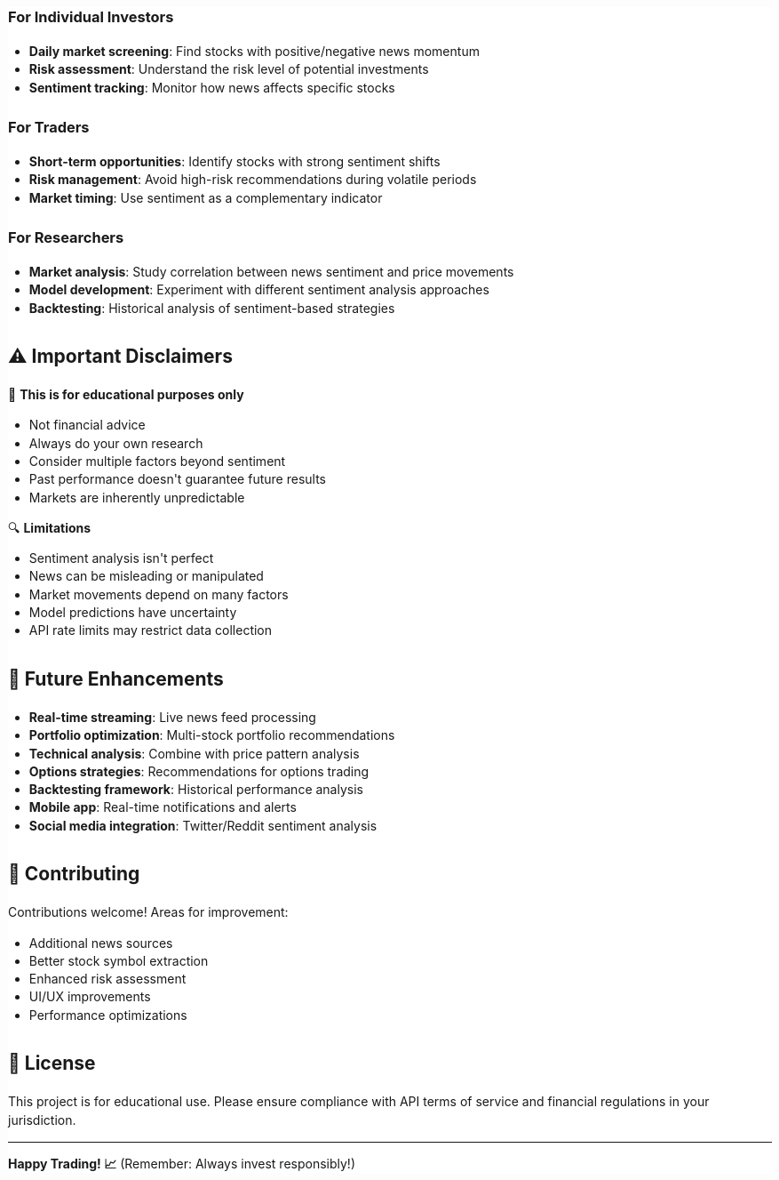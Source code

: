 ### For Individual Investors
- **Daily market screening**: Find stocks with positive/negative news momentum
- **Risk assessment**: Understand the risk level of potential investments
- **Sentiment tracking**: Monitor how news affects specific stocks

### For Traders
- **Short-term opportunities**: Identify stocks with strong sentiment shifts
- **Risk management**: Avoid high-risk recommendations during volatile periods
- **Market timing**: Use sentiment as a complementary indicator

### For Researchers
- **Market analysis**: Study correlation between news sentiment and price movements
- **Model development**: Experiment with different sentiment analysis approaches
- **Backtesting**: Historical analysis of sentiment-based strategies

## ⚠️ Important Disclaimers

🚨 **This is for educational purposes only**
- Not financial advice
- Always do your own research  
- Consider multiple factors beyond sentiment
- Past performance doesn't guarantee future results
- Markets are inherently unpredictable

🔍 **Limitations**
- Sentiment analysis isn't perfect
- News can be misleading or manipulated
- Market movements depend on many factors
- Model predictions have uncertainty
- API rate limits may restrict data collection

## 🔮 Future Enhancements

- **Real-time streaming**: Live news feed processing
- **Portfolio optimization**: Multi-stock portfolio recommendations  
- **Technical analysis**: Combine with price pattern analysis
- **Options strategies**: Recommendations for options trading
- **Backtesting framework**: Historical performance analysis
- **Mobile app**: Real-time notifications and alerts
- **Social media integration**: Twitter/Reddit sentiment analysis

## 🤝 Contributing

Contributions welcome! Areas for improvement:
- Additional news sources
- Better stock symbol extraction
- Enhanced risk assessment
- UI/UX improvements
- Performance optimizations

## 📄 License

This project is for educational use. Please ensure compliance with API terms of service and financial regulations in your jurisdiction.

---

**Happy Trading! 📈** (Remember: Always invest responsibly!)
